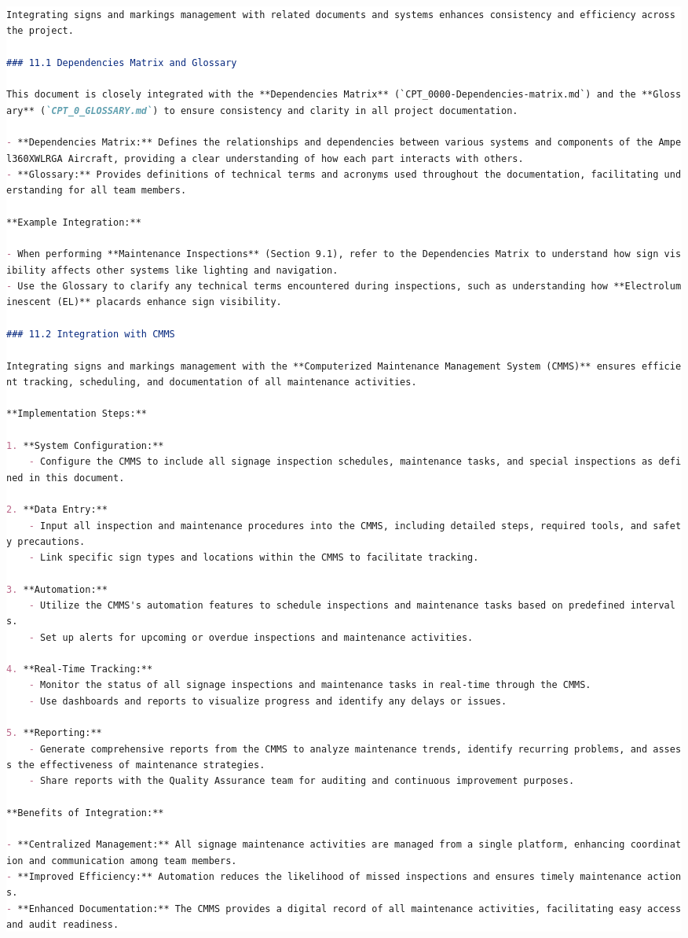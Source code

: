 ```markdown
Integrating signs and markings management with related documents and systems enhances consistency and efficiency across the project.

### 11.1 Dependencies Matrix and Glossary

This document is closely integrated with the **Dependencies Matrix** (`CPT_0000-Dependencies-matrix.md`) and the **Glossary** (`CPT_0_GLOSSARY.md`) to ensure consistency and clarity in all project documentation.

- **Dependencies Matrix:** Defines the relationships and dependencies between various systems and components of the Ampel360XWLRGA Aircraft, providing a clear understanding of how each part interacts with others.
- **Glossary:** Provides definitions of technical terms and acronyms used throughout the documentation, facilitating understanding for all team members.

**Example Integration:**

- When performing **Maintenance Inspections** (Section 9.1), refer to the Dependencies Matrix to understand how sign visibility affects other systems like lighting and navigation.
- Use the Glossary to clarify any technical terms encountered during inspections, such as understanding how **Electroluminescent (EL)** placards enhance sign visibility.

### 11.2 Integration with CMMS

Integrating signs and markings management with the **Computerized Maintenance Management System (CMMS)** ensures efficient tracking, scheduling, and documentation of all maintenance activities.

**Implementation Steps:**

1. **System Configuration:**
    - Configure the CMMS to include all signage inspection schedules, maintenance tasks, and special inspections as defined in this document.

2. **Data Entry:**
    - Input all inspection and maintenance procedures into the CMMS, including detailed steps, required tools, and safety precautions.
    - Link specific sign types and locations within the CMMS to facilitate tracking.

3. **Automation:**
    - Utilize the CMMS's automation features to schedule inspections and maintenance tasks based on predefined intervals.
    - Set up alerts for upcoming or overdue inspections and maintenance activities.

4. **Real-Time Tracking:**
    - Monitor the status of all signage inspections and maintenance tasks in real-time through the CMMS.
    - Use dashboards and reports to visualize progress and identify any delays or issues.

5. **Reporting:**
    - Generate comprehensive reports from the CMMS to analyze maintenance trends, identify recurring problems, and assess the effectiveness of maintenance strategies.
    - Share reports with the Quality Assurance team for auditing and continuous improvement purposes.

**Benefits of Integration:**

- **Centralized Management:** All signage maintenance activities are managed from a single platform, enhancing coordination and communication among team members.
- **Improved Efficiency:** Automation reduces the likelihood of missed inspections and ensures timely maintenance actions.
- **Enhanced Documentation:** The CMMS provides a digital record of all maintenance activities, facilitating easy access and audit readiness.
```